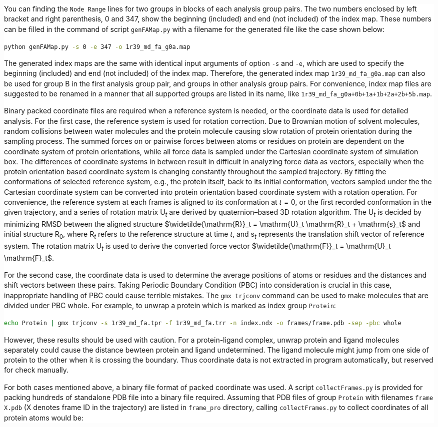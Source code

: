 You can finding the `Node Range` lines for two groups in blocks of each analysis group pairs. The two numbers enclosed by left bracket and right parenthesis, 0 and 347, show the beginning (included) and end (not included) of the index map. These numbers can be filled in the command of script `genFAMap.py` with a filename for the generated file like the case shown below:

```sh
python genFAMap.py -s 0 -e 347 -o 1r39_md_fa_g0a.map
```

The generated index maps are the same with identical input arguments of option `-s` and `-e`, which are used to specify the beginning (included) and end (not included) of the index map. Therefore, the generated index map `1r39_md_fa_g0a.map` can also be used for group B in the first analysis group pair, and groups in other analysis group pairs. For convenience, index map files are suggested to be renamed in a manner that all supported groups are listed in its name, like `1r39_md_fa_g0a+0b+1a+1b+2a+2b+5b.map`.

Binary packed coordinate files are required when a reference system is needed, or the coordinate data is used for detailed analysis. For the first case, the reference system is used for rotation correction. Due to Brownian motion of solvent molecules, random collisions between water molecules and the protein molecule causing slow rotation of protein orientation during the sampling process. The summed forces on or pairwise forces between atoms or residues on protein are dependent on the coordinate system of protein orientations, while all force data is sampled under the Cartesian coordinate system of simulation box. The differences of coordinate systems in between result in difficult in analyzing force data as vectors, especially when the protein orientation based coordinate system is changing constantly throughout the sampled trajectory. By fitting the conformations of selected reference system, e.g., the protein itself, back to its initial conformation, vectors sampled under the the Cartesian coordinate system can be converted into protein orientation based coordinate system with a rotation operation. For convenience, the reference system at each frames is aligned to its conformation at $t = 0$, or the first recorded conformation in the given trajectory, and a series of rotation matrix $\mathrm{U}_t$ are derived by quaternion–based 3D rotation algorithm. The $\mathrm{U}_t$ is decided by minimizing RMSD between the aligned structure $\widetilde{\mathrm{R}}_t = \mathrm{U}_t \mathrm{R}_t + \mathrm{s}_t$ and initial structure $\mathrm{R}_0$, where $\mathrm{R}_t$ refers to the reference structure at time $t$, and $\mathrm{s}_t$ represents the translation shift vector of reference system. The rotation matrix $\mathrm{U}_t$ is used to derive the converted force vector $\widetilde{\mathrm{F}}_t = \mathrm{U}_t \mathrm{F}_t$.

For the second case, the coordinate data is used to determine the average positions of atoms or residues and the distances and shift vectors between these pairs. Taking Periodic Boundary Condition (PBC) into consideration is crucial in this case, inappropriate handling of PBC could cause terrible mistakes. The `gmx trjconv` command can be used to make molecules that are divided under PBC whole. For example, to unwrap a protein which is marked as index group `Protein`:

```sh
echo Protein | gmx trjconv -s 1r39_md_fa.tpr -f 1r39_md_fa.trr -n index.ndx -o frames/frame.pdb -sep -pbc whole
```

However, these results should be used with caution. For a protein-ligand complex, unwrap protein and ligand molecules separately could cause the distance bewteen protein and ligand undetermined. The ligand molecule might jump from one side of protein to the other when it is crossing the boundary. Thus coordinate data is not extracted in program automatically, but reserved for check manually.

For both cases mentioned above, a binary file format of packed coordinate was used. A script `collectFrames.py` is provided for packing hundreds of standalone PDB file into a binary file required. Assuming that PDB files of group `Protein` with filenames `frameX.pdb` (X denotes frame ID in the trajectory) are listed in `frame_pro` directory, calling `collectFrames.py` to collect coordinates of all protein atoms would be:
